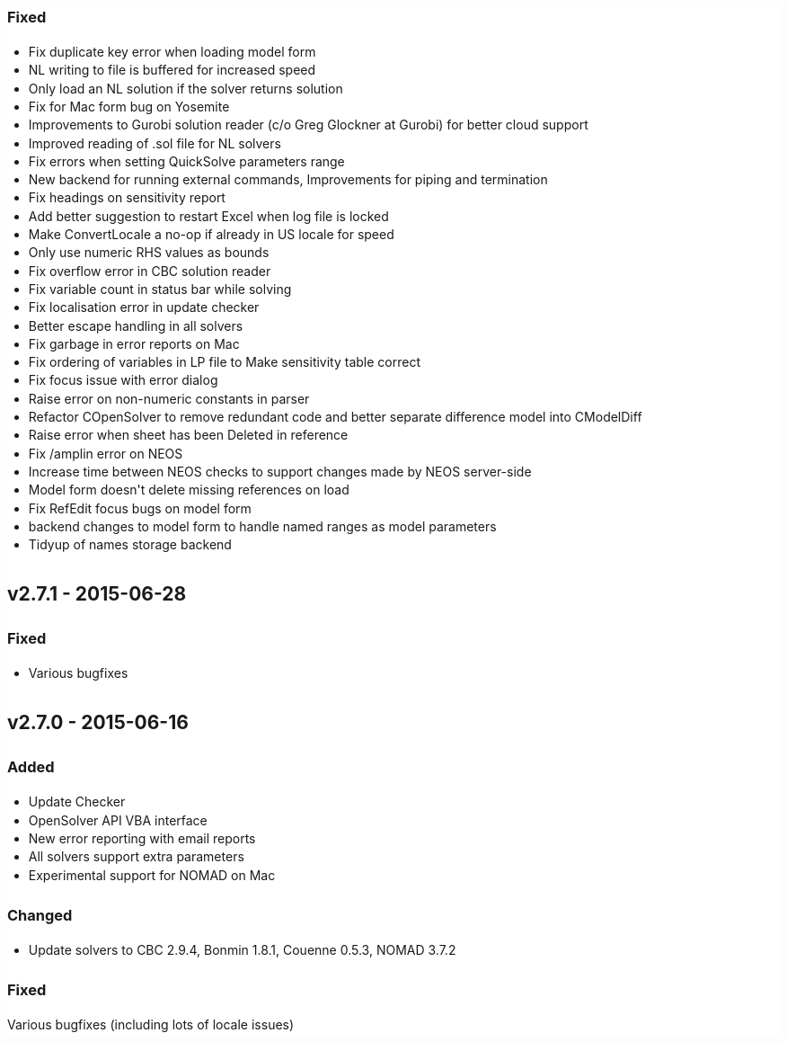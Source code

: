 ### Fixed
- Fix duplicate key error when loading model form
- NL writing to file is buffered for increased speed
- Only load an NL solution if the solver returns solution
- Fix for Mac form bug on Yosemite
- Improvements to Gurobi solution reader (c/o Greg Glockner at Gurobi) for better cloud support
- Improved reading of .sol file for NL solvers
- Fix errors when setting QuickSolve parameters range
- New backend for running external commands, Improvements for piping and termination
- Fix headings on sensitivity report
- Add better suggestion to restart Excel when log file is locked
- Make ConvertLocale a no-op if already in US locale for speed
- Only use numeric RHS values as bounds
- Fix overflow error in CBC solution reader
- Fix variable count in status bar while solving
- Fix localisation error in update checker
- Better escape handling in all solvers
- Fix garbage in error reports on Mac
- Fix ordering of variables in LP file to Make sensitivity table correct
- Fix focus issue with error dialog
- Raise error on non-numeric constants in parser
- Refactor COpenSolver to remove redundant code and better separate difference model into CModelDiff
- Raise error when sheet has been Deleted in reference
- Fix /amplin error on NEOS
- Increase time between NEOS checks to support changes made by NEOS server-side
- Model form doesn't delete missing references on load
- Fix RefEdit focus bugs on model form
- backend changes to model form to handle named ranges as model parameters
- Tidyup of names storage backend

## v2.7.1 - 2015-06-28
### Fixed
- Various bugfixes

## v2.7.0 - 2015-06-16
### Added
- Update Checker
- OpenSolver API VBA interface
- New error reporting with email reports
- All solvers support extra parameters
- Experimental support for NOMAD on Mac

### Changed
- Update solvers to CBC 2.9.4, Bonmin 1.8.1, Couenne 0.5.3, NOMAD 3.7.2

### Fixed
Various bugfixes (including lots of locale issues)
